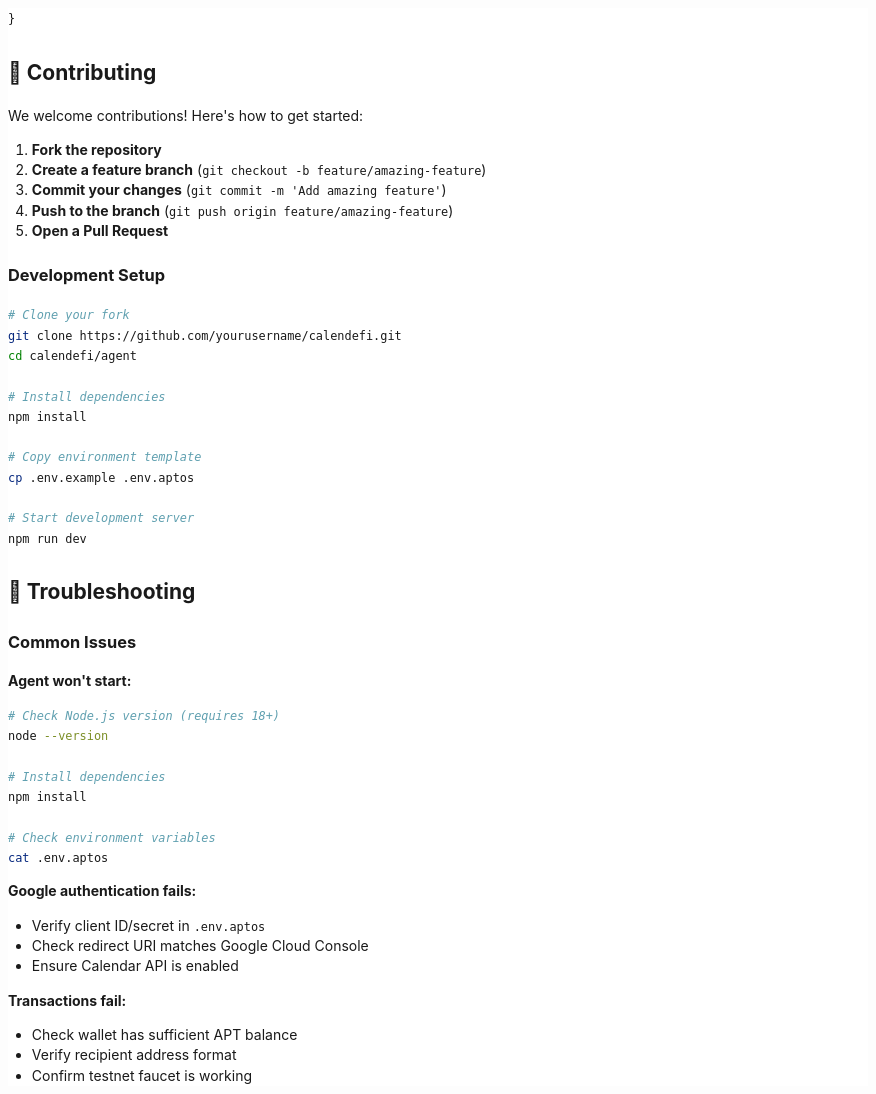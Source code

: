 ```javascript
}
```
## 🤝 Contributing

We welcome contributions! Here's how to get started:

1. **Fork the repository**
2. **Create a feature branch** (`git checkout -b feature/amazing-feature`)
3. **Commit your changes** (`git commit -m 'Add amazing feature'`)
4. **Push to the branch** (`git push origin feature/amazing-feature`)
5. **Open a Pull Request**

### Development Setup
```bash
# Clone your fork
git clone https://github.com/yourusername/calendefi.git
cd calendefi/agent

# Install dependencies
npm install

# Copy environment template
cp .env.example .env.aptos

# Start development server
npm run dev
```

## 🐛 Troubleshooting

### Common Issues

**Agent won't start:**
```bash
# Check Node.js version (requires 18+)
node --version

# Install dependencies
npm install

# Check environment variables
cat .env.aptos
```

**Google authentication fails:**
- Verify client ID/secret in `.env.aptos`
- Check redirect URI matches Google Cloud Console
- Ensure Calendar API is enabled

**Transactions fail:**
- Check wallet has sufficient APT balance
- Verify recipient address format
- Confirm testnet faucet is working

